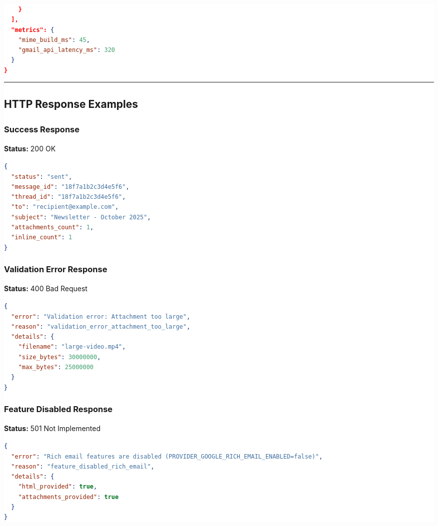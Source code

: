 ```json
    }
  ],
  "metrics": {
    "mime_build_ms": 45,
    "gmail_api_latency_ms": 320
  }
}
```

---

## HTTP Response Examples

### Success Response

**Status:** 200 OK

```json
{
  "status": "sent",
  "message_id": "18f7a1b2c3d4e5f6",
  "thread_id": "18f7a1b2c3d4e5f6",
  "to": "recipient@example.com",
  "subject": "Newsletter - October 2025",
  "attachments_count": 1,
  "inline_count": 1
}
```

### Validation Error Response

**Status:** 400 Bad Request

```json
{
  "error": "Validation error: Attachment too large",
  "reason": "validation_error_attachment_too_large",
  "details": {
    "filename": "large-video.mp4",
    "size_bytes": 30000000,
    "max_bytes": 25000000
  }
}
```

### Feature Disabled Response

**Status:** 501 Not Implemented

```json
{
  "error": "Rich email features are disabled (PROVIDER_GOOGLE_RICH_EMAIL_ENABLED=false)",
  "reason": "feature_disabled_rich_email",
  "details": {
    "html_provided": true,
    "attachments_provided": true
  }
}
```
